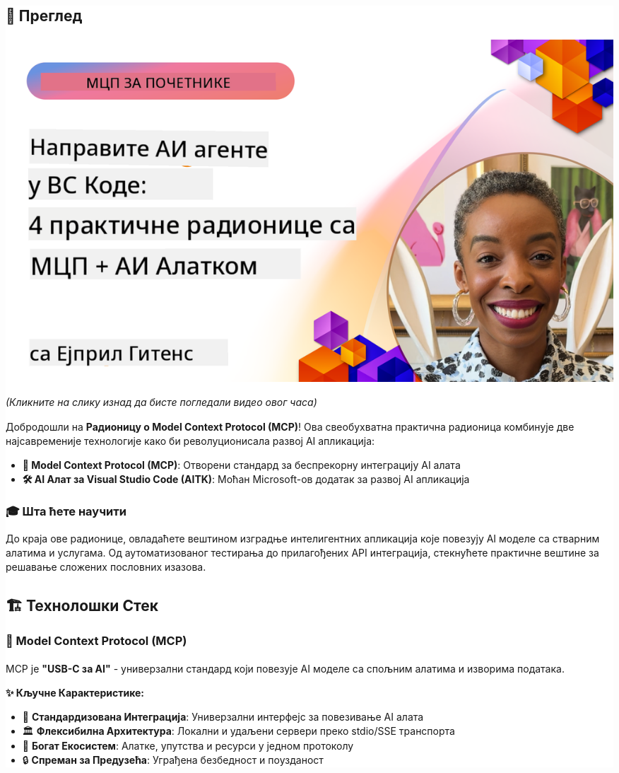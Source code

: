 ## 🎯 Преглед

[![Изградња AI Агената у VS Code: 4 Практичне Радионице са MCP и AI Алатима](../../../translated_images/11.0f6db6a0fb6068856d0468590a120ffe35dbccc49b93dc88b2003f306c81493a.sr.png)](https://youtu.be/r34Csn3rkeQ)

_(Кликните на слику изнад да бисте погледали видео овог часа)_

Добродошли на **Радионицу о Model Context Protocol (MCP)**! Ова свеобухватна практична радионица комбинује две најсавременије технологије како би револуционисала развој AI апликација:

- **🔗 Model Context Protocol (MCP)**: Отворени стандард за беспрекорну интеграцију AI алата
- **🛠️ AI Алат за Visual Studio Code (AITK)**: Моћан Microsoft-ов додатак за развој AI апликација

### 🎓 Шта ћете научити

До краја ове радионице, овладаћете вештином изградње интелигентних апликација које повезују AI моделе са стварним алатима и услугама. Од аутоматизованог тестирања до прилагођених API интеграција, стекнућете практичне вештине за решавање сложених пословних изазова.

## 🏗️ Технолошки Стек

### 🔌 Model Context Protocol (MCP)

MCP је **"USB-C за AI"** - универзални стандард који повезује AI моделе са спољним алатима и изворима података.

**✨ Кључне Карактеристике:**

- 🔄 **Стандардизована Интеграција**: Универзални интерфејс за повезивање AI алата
- 🏛️ **Флексибилна Архитектура**: Локални и удаљени сервери преко stdio/SSE транспорта
- 🧰 **Богат Екосистем**: Алатке, упутства и ресурси у једном протоколу
- 🔒 **Спреман за Предузећа**: Уграђена безбедност и поузданост
